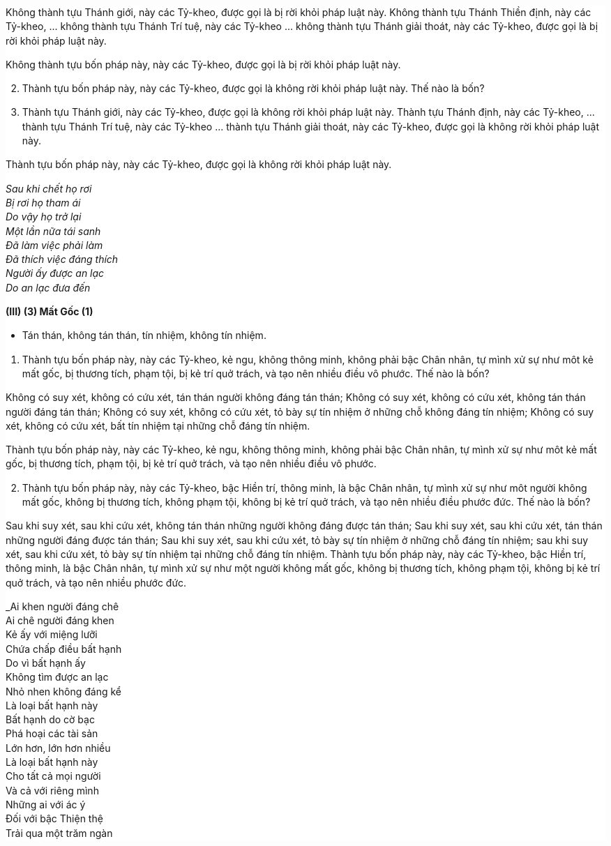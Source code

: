 Không thành tựu Thánh giới, này các Tỷ-kheo, được gọi là bị rời khỏi pháp luật này. Không thành tựu Thánh Thiền định, này các Tỷ-kheo, ... không thành tựu Thánh Trí tuệ, này các Tỷ-kheo ... không thành tựu Thánh giải thoát, này các Tỷ-kheo, được gọi là bị rời khỏi pháp luật này.

Không thành tựu bốn pháp này, này các Tỷ-kheo, được gọi là bị rời khỏi pháp luật này.

2. Thành tựu bốn pháp này, này các Tỷ-kheo, được gọi là không rời khỏi pháp luật này. Thế nào là bốn?

3. Thành tựu Thánh giới, này các Tỷ-kheo, được gọi là không rời khỏi pháp luật này. Thành tựu Thánh định, này các Tỷ-kheo, ... thành tựu Thánh Trí tuệ, này các Tỷ-kheo ... thành tựu Thánh giải thoát, này các Tỷ-kheo, được gọi là không rời khỏi pháp luật này.

Thành tựu bốn pháp này, này các Tỷ-kheo, được gọi là không rời khỏi pháp luật này.

_Sau khi chết họ rơi  
Bị rơi họ tham ái  
Do vậy họ trở lại  
Một lần nữa tái sanh  
Ðã làm việc phải làm  
Ðã thích việc đáng thích  
Người ấy được an lạc  
Do an lạc đưa đến_

**(III) (3) Mất Gốc (1)**

- Tán thán, không tán thán, tín nhiệm, không tín nhiệm.

1. Thành tựu bốn pháp này, này các Tỷ-kheo, kẻ ngu, không thông minh, không phải bậc Chân nhân, tự mình xử sự như môt kẻ mất gốc, bị thương tích, phạm tội, bị kẻ trí quở trách, và tạo nên nhiều điều vô phước. Thế nào là bốn?

Không có suy xét, không có cứu xét, tán thán người không đáng tán thán; Không có suy xét, không có cứu xét, không tán thán người đáng tán thán; Không có suy xét, không có cứu xét, tỏ bày sự tín nhiệm ở những chỗ không đáng tín nhiệm; Không có suy xét, không có cứu xét, bất tín nhiệm tại những chỗ đáng tín nhiệm.

Thành tựu bốn pháp này, này các Tỷ-kheo, kẻ ngu, không thông minh, không phải bậc Chân nhân, tự mình xử sự như môt kẻ mất gốc, bị thương tích, phạm tội, bị kẻ trí quở trách, và tạo nên nhiều điều vô phước.

2. Thành tựu bốn pháp này, này các Tỷ-kheo, bậc Hiền trí, thông minh, là bậc Chân nhân, tự mình xử sự như môt người không mất gốc, không bị thương tích, không phạm tội, không bị kẻ trí quở trách, và tạo nên nhiều điều phước đức. Thế nào là bốn?

Sau khi suy xét, sau khi cứu xét, không tán thán những người không đáng được tán thán; Sau khi suy xét, sau khi cứu xét, tán thán những người đáng được tán thán; Sau khi suy xét, sau khi cứu xét, tỏ bày sự tín nhiệm ở những chỗ đáng tín nhiệm; sau khi suy xét, sau khi cứu xét, tỏ bày sự tín nhiệm tại những chỗ đáng tín nhiệm. Thành tựu bốn pháp này, này các Tỷ-kheo, bậc Hiền trí, thông minh, là bậc Chân nhân, tự mình xử sự như một người không mất gốc, không bị thương tích, không phạm tội, không bị kẻ trí quở trách, và tạo nên nhiều phước đức.

_Ai khen người đáng chê  
Ai chê người đáng khen  
Kẻ ấy với miệng lưỡi  
Chứa chấp điều bất hạnh  
Do vì bất hạnh ấy  
Không tìm được an lạc  
Nhỏ nhen không đáng kể  
Là loại bất hạnh này  
Bất hạnh do cờ bạc  
Phá hoại các tài sản  
Lớn hơn, lớn hơn nhiều  
Là loại bất hạnh này  
Cho tất cả mọi người  
Và cả với riêng mình  
Những ai với ác ý  
Ðối với bậc Thiện thệ  
Trải qua một trăm ngàn  